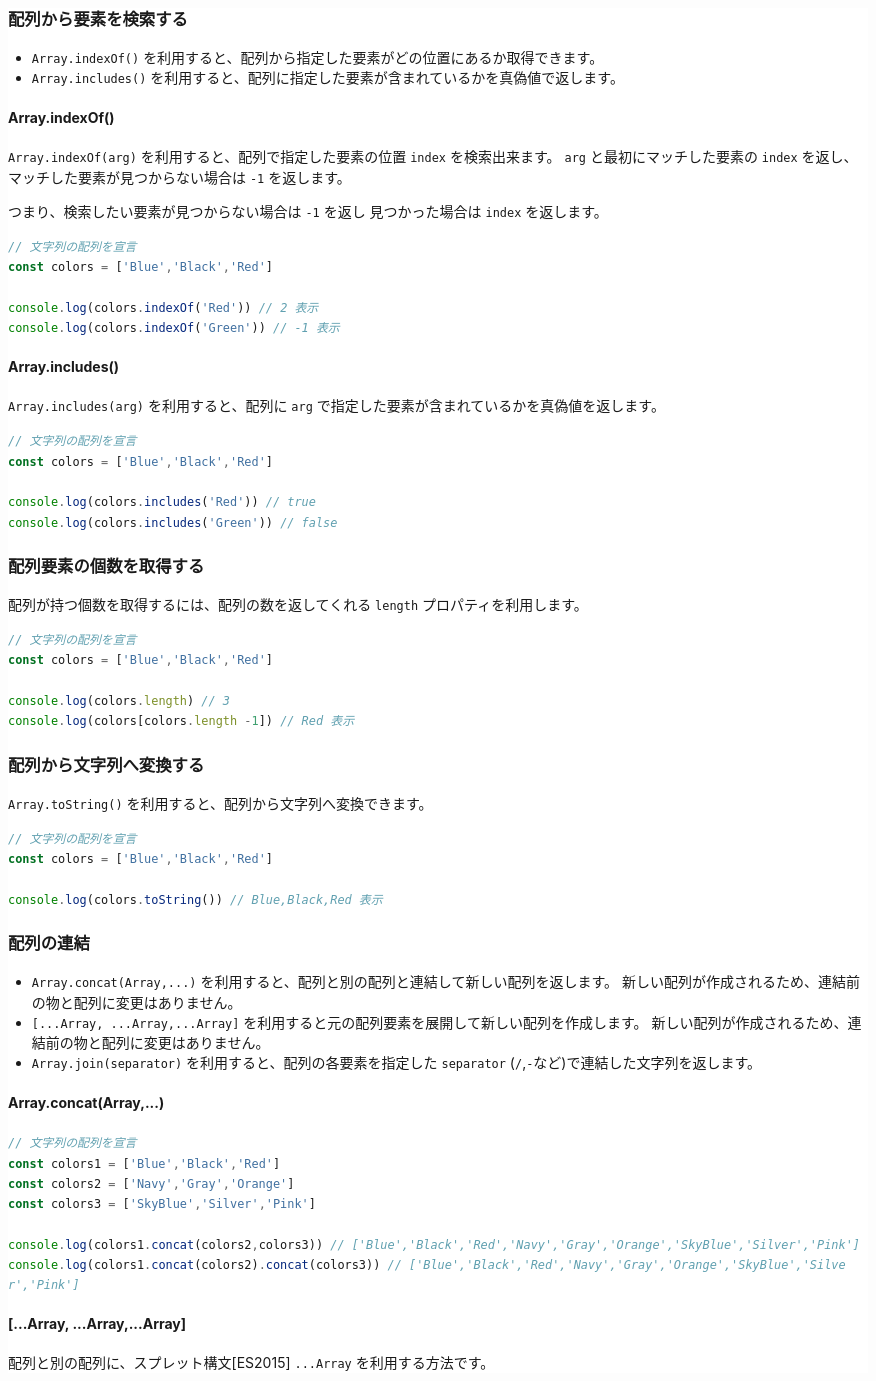 ### 配列から要素を検索する
- `Array.indexOf()` を利用すると、配列から指定した要素がどの位置にあるか取得できます。
- `Array.includes()` を利用すると、配列に指定した要素が含まれているかを真偽値で返します。
#### Array.indexOf()
`Array.indexOf(arg)` を利用すると、配列で指定した要素の位置 `index` を検索出来ます。
`arg` と最初にマッチした要素の `index` を返し、マッチした要素が見つからない場合は `-1` を返します。

つまり、検索したい要素が見つからない場合は `-1` を返し
見つかった場合は `index` を返します。
```javascript
// 文字列の配列を宣言
const colors = ['Blue','Black','Red']

console.log(colors.indexOf('Red')) // 2 表示
console.log(colors.indexOf('Green')) // -1 表示
```
#### Array.includes()
`Array.includes(arg)` を利用すると、配列に `arg` で指定した要素が含まれているかを真偽値を返します。
```javascript
// 文字列の配列を宣言
const colors = ['Blue','Black','Red']

console.log(colors.includes('Red')) // true
console.log(colors.includes('Green')) // false
```
### 配列要素の個数を取得する
配列が持つ個数を取得するには、配列の数を返してくれる `length` プロパティを利用します。
```javascript
// 文字列の配列を宣言
const colors = ['Blue','Black','Red']

console.log(colors.length) // 3
console.log(colors[colors.length -1]) // Red 表示
```
### 配列から文字列へ変換する
`Array.toString()` を利用すると、配列から文字列へ変換できます。
```javascript
// 文字列の配列を宣言
const colors = ['Blue','Black','Red']

console.log(colors.toString()) // Blue,Black,Red 表示
```
### 配列の連結
- `Array.concat(Array,...)` を利用すると、配列と別の配列と連結して新しい配列を返します。
新しい配列が作成されるため、連結前の物と配列に変更はありません。
- `[...Array, ...Array,...Array]` を利用すると元の配列要素を展開して新しい配列を作成します。
新しい配列が作成されるため、連結前の物と配列に変更はありません。
- `Array.join(separator)` を利用すると、配列の各要素を指定した `separator` (`/`,`-`など)で連結した文字列を返します。
#### Array.concat(Array,...)
```javascript
// 文字列の配列を宣言
const colors1 = ['Blue','Black','Red']
const colors2 = ['Navy','Gray','Orange']
const colors3 = ['SkyBlue','Silver','Pink']

console.log(colors1.concat(colors2,colors3)) // ['Blue','Black','Red','Navy','Gray','Orange','SkyBlue','Silver','Pink']
console.log(colors1.concat(colors2).concat(colors3)) // ['Blue','Black','Red','Navy','Gray','Orange','SkyBlue','Silver','Pink']
```
#### [...Array, ...Array,...Array]
配列と別の配列に、スプレット構文[ES2015] `...Array` を利用する方法です。